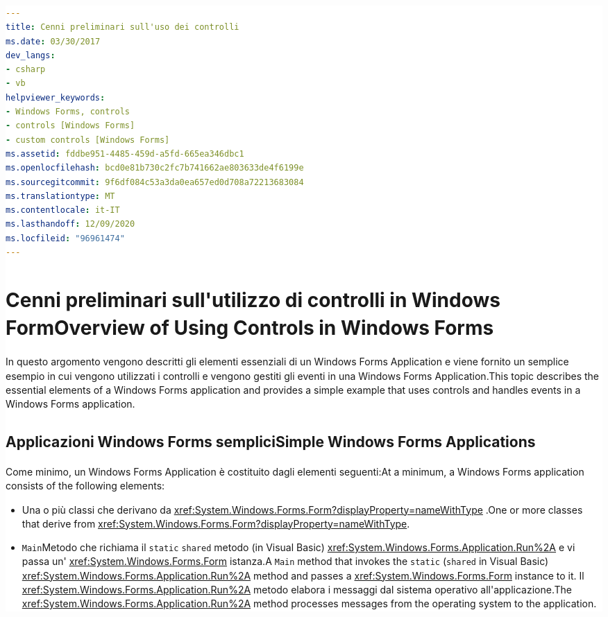 ```yaml
---
title: Cenni preliminari sull'uso dei controlli
ms.date: 03/30/2017
dev_langs:
- csharp
- vb
helpviewer_keywords:
- Windows Forms, controls
- controls [Windows Forms]
- custom controls [Windows Forms]
ms.assetid: fddbe951-4485-459d-a5fd-665ea346dbc1
ms.openlocfilehash: bcd0e81b730c2fc7b741662ae803633de4f6199e
ms.sourcegitcommit: 9f6df084c53a3da0ea657ed0d708a72213683084
ms.translationtype: MT
ms.contentlocale: it-IT
ms.lasthandoff: 12/09/2020
ms.locfileid: "96961474"
---
```

# <a name="overview-of-using-controls-in-windows-forms"></a><span data-ttu-id="19279-102">Cenni preliminari sull'utilizzo di controlli in Windows Form</span><span class="sxs-lookup"><span data-stu-id="19279-102">Overview of Using Controls in Windows Forms</span></span>
<span data-ttu-id="19279-103">In questo argomento vengono descritti gli elementi essenziali di un Windows Forms Application e viene fornito un semplice esempio in cui vengono utilizzati i controlli e vengono gestiti gli eventi in una Windows Forms Application.</span><span class="sxs-lookup"><span data-stu-id="19279-103">This topic describes the essential elements of a Windows Forms application and provides a simple example that uses controls and handles events in a Windows Forms application.</span></span>  
  
## <a name="simple-windows-forms-applications"></a><span data-ttu-id="19279-104">Applicazioni Windows Forms semplici</span><span class="sxs-lookup"><span data-stu-id="19279-104">Simple Windows Forms Applications</span></span>  
 <span data-ttu-id="19279-105">Come minimo, un Windows Forms Application è costituito dagli elementi seguenti:</span><span class="sxs-lookup"><span data-stu-id="19279-105">At a minimum, a Windows Forms application consists of the following elements:</span></span>  
  
- <span data-ttu-id="19279-106">Una o più classi che derivano da <xref:System.Windows.Forms.Form?displayProperty=nameWithType> .</span><span class="sxs-lookup"><span data-stu-id="19279-106">One or more classes that derive from <xref:System.Windows.Forms.Form?displayProperty=nameWithType>.</span></span>  
  
- <span data-ttu-id="19279-107">`Main`Metodo che richiama il `static` `shared` metodo (in Visual Basic) <xref:System.Windows.Forms.Application.Run%2A> e vi passa un' <xref:System.Windows.Forms.Form> istanza.</span><span class="sxs-lookup"><span data-stu-id="19279-107">A `Main` method that invokes the `static` (`shared` in Visual Basic) <xref:System.Windows.Forms.Application.Run%2A> method and passes a <xref:System.Windows.Forms.Form> instance to it.</span></span> <span data-ttu-id="19279-108">Il <xref:System.Windows.Forms.Application.Run%2A> metodo elabora i messaggi dal sistema operativo all'applicazione.</span><span class="sxs-lookup"><span data-stu-id="19279-108">The <xref:System.Windows.Forms.Application.Run%2A> method processes messages from the operating system to the application.</span></span>  
  